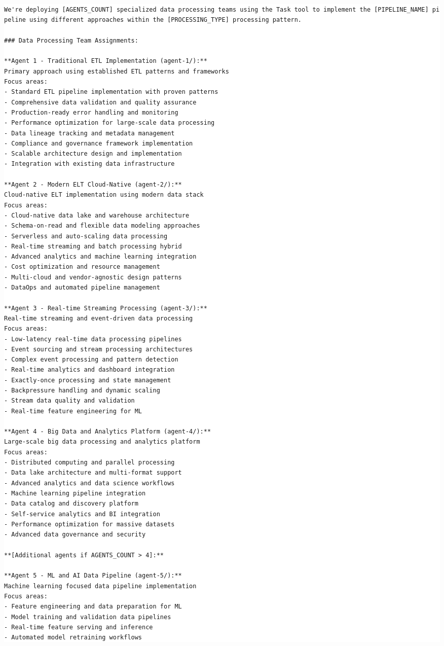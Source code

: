 ```
We're deploying [AGENTS_COUNT] specialized data processing teams using the Task tool to implement the [PIPELINE_NAME] pipeline using different approaches within the [PROCESSING_TYPE] processing pattern.

### Data Processing Team Assignments:

**Agent 1 - Traditional ETL Implementation (agent-1/):**
Primary approach using established ETL patterns and frameworks
Focus areas:
- Standard ETL pipeline implementation with proven patterns
- Comprehensive data validation and quality assurance
- Production-ready error handling and monitoring
- Performance optimization for large-scale data processing
- Data lineage tracking and metadata management
- Compliance and governance framework implementation
- Scalable architecture design and implementation
- Integration with existing data infrastructure

**Agent 2 - Modern ELT Cloud-Native (agent-2/):**
Cloud-native ELT implementation using modern data stack
Focus areas:
- Cloud-native data lake and warehouse architecture
- Schema-on-read and flexible data modeling approaches
- Serverless and auto-scaling data processing
- Real-time streaming and batch processing hybrid
- Advanced analytics and machine learning integration
- Cost optimization and resource management
- Multi-cloud and vendor-agnostic design patterns
- DataOps and automated pipeline management

**Agent 3 - Real-time Streaming Processing (agent-3/):**
Real-time streaming and event-driven data processing
Focus areas:
- Low-latency real-time data processing pipelines
- Event sourcing and stream processing architectures
- Complex event processing and pattern detection
- Real-time analytics and dashboard integration
- Exactly-once processing and state management
- Backpressure handling and dynamic scaling
- Stream data quality and validation
- Real-time feature engineering for ML

**Agent 4 - Big Data and Analytics Platform (agent-4/):**
Large-scale big data processing and analytics platform
Focus areas:
- Distributed computing and parallel processing
- Data lake architecture and multi-format support
- Advanced analytics and data science workflows
- Machine learning pipeline integration
- Data catalog and discovery platform
- Self-service analytics and BI integration
- Performance optimization for massive datasets
- Advanced data governance and security

**[Additional agents if AGENTS_COUNT > 4]:**

**Agent 5 - ML and AI Data Pipeline (agent-5/):**
Machine learning focused data pipeline implementation
Focus areas:
- Feature engineering and data preparation for ML
- Model training and validation data pipelines
- Real-time feature serving and inference
- Automated model retraining workflows
```
